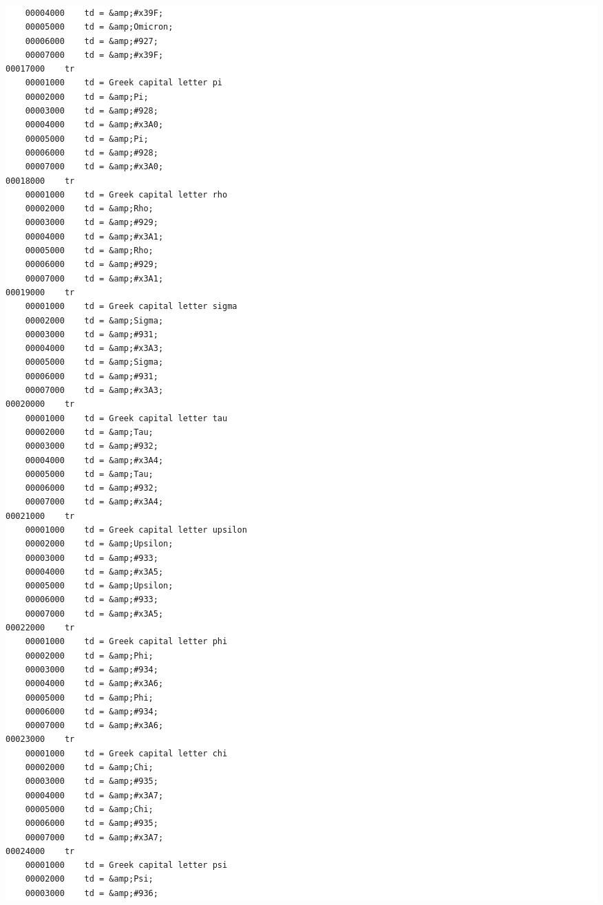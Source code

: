 		00004000	td = &amp;#x39F;
		00005000	td = &amp;Omicron;
		00006000	td = &amp;#927;
		00007000	td = &amp;#x39F;
	00017000	tr
		00001000	td = Greek capital letter pi
		00002000	td = &amp;Pi;
		00003000	td = &amp;#928;
		00004000	td = &amp;#x3A0;
		00005000	td = &amp;Pi;
		00006000	td = &amp;#928;
		00007000	td = &amp;#x3A0;
	00018000	tr
		00001000	td = Greek capital letter rho
		00002000	td = &amp;Rho;
		00003000	td = &amp;#929;
		00004000	td = &amp;#x3A1;
		00005000	td = &amp;Rho;
		00006000	td = &amp;#929;
		00007000	td = &amp;#x3A1;
	00019000	tr
		00001000	td = Greek capital letter sigma
		00002000	td = &amp;Sigma;
		00003000	td = &amp;#931;
		00004000	td = &amp;#x3A3;
		00005000	td = &amp;Sigma;
		00006000	td = &amp;#931;
		00007000	td = &amp;#x3A3;
	00020000	tr
		00001000	td = Greek capital letter tau
		00002000	td = &amp;Tau;
		00003000	td = &amp;#932;
		00004000	td = &amp;#x3A4;
		00005000	td = &amp;Tau;
		00006000	td = &amp;#932;
		00007000	td = &amp;#x3A4;
	00021000	tr
		00001000	td = Greek capital letter upsilon
		00002000	td = &amp;Upsilon;
		00003000	td = &amp;#933;
		00004000	td = &amp;#x3A5;
		00005000	td = &amp;Upsilon;
		00006000	td = &amp;#933;
		00007000	td = &amp;#x3A5;
	00022000	tr
		00001000	td = Greek capital letter phi
		00002000	td = &amp;Phi;
		00003000	td = &amp;#934;
		00004000	td = &amp;#x3A6;
		00005000	td = &amp;Phi;
		00006000	td = &amp;#934;
		00007000	td = &amp;#x3A6;
	00023000	tr
		00001000	td = Greek capital letter chi
		00002000	td = &amp;Chi;
		00003000	td = &amp;#935;
		00004000	td = &amp;#x3A7;
		00005000	td = &amp;Chi;
		00006000	td = &amp;#935;
		00007000	td = &amp;#x3A7;
	00024000	tr
		00001000	td = Greek capital letter psi
		00002000	td = &amp;Psi;
		00003000	td = &amp;#936;
